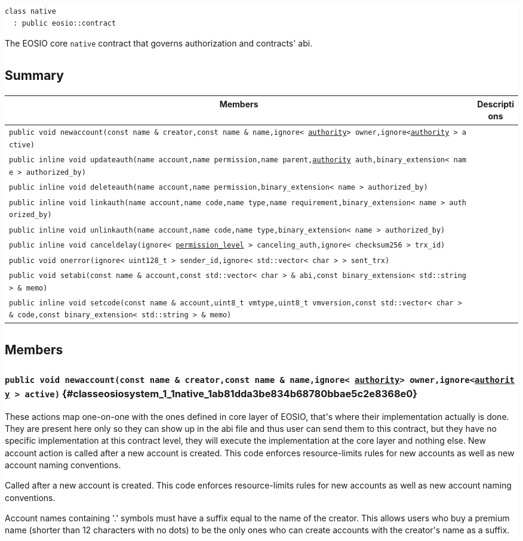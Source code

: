```
class native
  : public eosio::contract
```  



The EOSIO core `native` contract that governs authorization and contracts' abi.

## Summary

 Members                        | Descriptions                                
--------------------------------|---------------------------------------------
`public void newaccount(const name & creator,const name & name,ignore< `[`authority`](#structeosiosystem_1_1authority)` > owner,ignore< `[`authority`](#structeosiosystem_1_1authority)` > active)` | 
`public inline void updateauth(name account,name permission,name parent,`[`authority`](#structeosiosystem_1_1authority)` auth,binary_extension< name > authorized_by)` | 
`public inline void deleteauth(name account,name permission,binary_extension< name > authorized_by)` | 
`public inline void linkauth(name account,name code,name type,name requirement,binary_extension< name > authorized_by)` | 
`public inline void unlinkauth(name account,name code,name type,binary_extension< name > authorized_by)` | 
`public inline void canceldelay(ignore< `[`permission_level`](#eosio_8msig__tests_8cpp_1adb5a7af6f4a8319d70ccf6363031f4dc)` > canceling_auth,ignore< checksum256 > trx_id)` | 
`public void onerror(ignore< uint128_t > sender_id,ignore< std::vector< char > > sent_trx)` | 
`public void setabi(const name & account,const std::vector< char > & abi,const binary_extension< std::string > & memo)` | 
`public inline void setcode(const name & account,uint8_t vmtype,uint8_t vmversion,const std::vector< char > & code,const binary_extension< std::string > & memo)` | 

## Members

### `public void newaccount(const name & creator,const name & name,ignore< `[`authority`](#structeosiosystem_1_1authority)` > owner,ignore< `[`authority`](#structeosiosystem_1_1authority)` > active)` {#classeosiosystem_1_1native_1ab81dda3be834b68780bbae5c2e8368e0}



These actions map one-on-one with the ones defined in core layer of EOSIO, that's where their implementation actually is done. They are present here only so they can show up in the abi file and thus user can send them to this contract, but they have no specific implementation at this contract level, they will execute the implementation at the core layer and nothing else. New account action is called after a new account is created. This code enforces resource-limits rules for new accounts as well as new account naming conventions.

Called after a new account is created. This code enforces resource-limits rules for new accounts as well as new account naming conventions.

Account names containing '.' symbols must have a suffix equal to the name of the creator. This allows users who buy a premium name (shorter than 12 characters with no dots) to be the only ones who can create accounts with the creator's name as a suffix.
